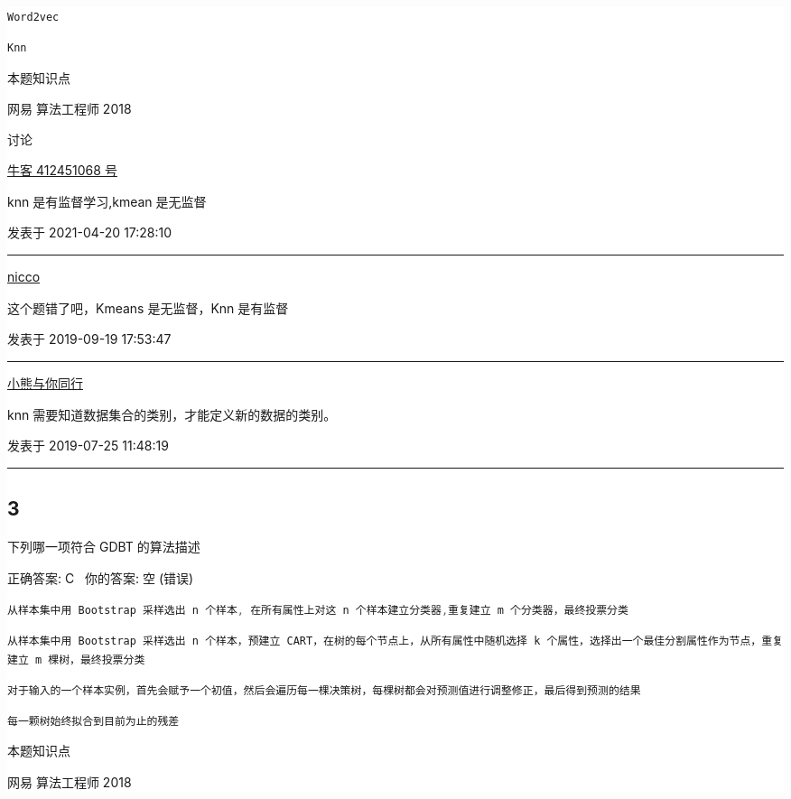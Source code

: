```cpp
Word2vec
```

```cpp
Knn
```

本题知识点

网易 算法工程师 2018

讨论

[牛客 412451068 号](https://www.nowcoder.com/profile/412451068)

knn 是有监督学习,kmean 是无监督

发表于 2021-04-20 17:28:10

* * *

[nicco](https://www.nowcoder.com/profile/3715921)

这个题错了吧，Kmeans 是无监督，Knn 是有监督

发表于 2019-09-19 17:53:47

* * *

[小熊与你同行](https://www.nowcoder.com/profile/1116846)

knn 需要知道数据集合的类别，才能定义新的数据的类别。

发表于 2019-07-25 11:48:19

* * *

## 3

下列哪一项符合 GDBT 的算法描述

正确答案: C   你的答案: 空 (错误)

```cpp
从样本集中用 Bootstrap 采样选出 n 个样本, 在所有属性上对这 n 个样本建立分类器,重复建立 m 个分类器，最终投票分类
```

```cpp
从样本集中用 Bootstrap 采样选出 n 个样本，预建立 CART，在树的每个节点上，从所有属性中随机选择 k 个属性，选择出一个最佳分割属性作为节点，重复建立 m 棵树，最终投票分类
```

```cpp
对于输入的一个样本实例，首先会赋予一个初值，然后会遍历每一棵决策树，每棵树都会对预测值进行调整修正，最后得到预测的结果
```

```cpp
每一颗树始终拟合到目前为止的残差
```

本题知识点

网易 算法工程师 2018
